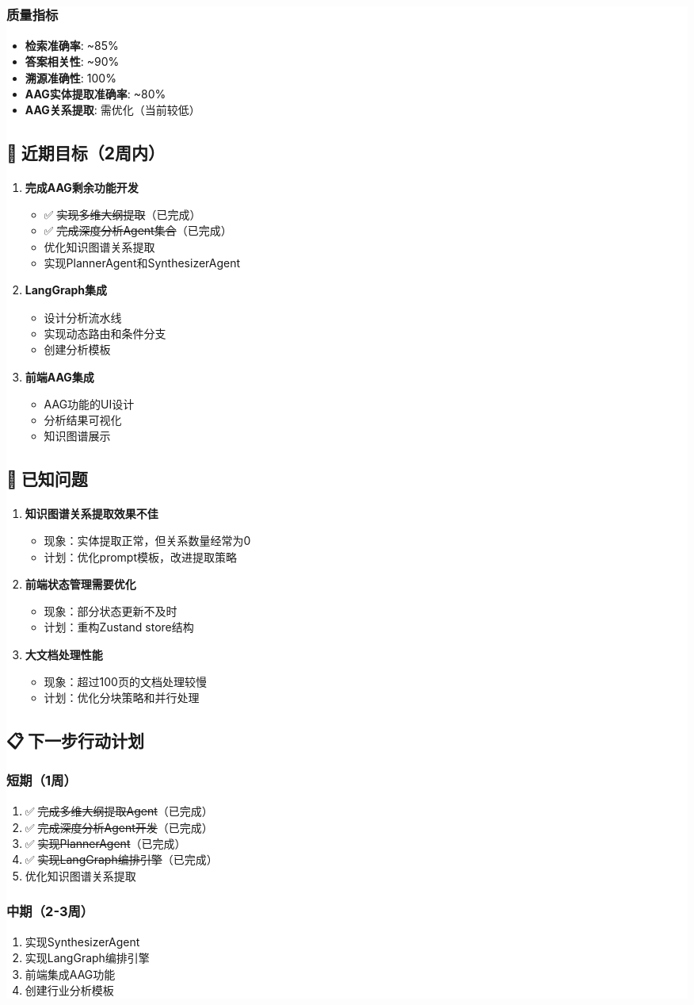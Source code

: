 ### 质量指标
- **检索准确率**: ~85%
- **答案相关性**: ~90%
- **溯源准确性**: 100%
- **AAG实体提取准确率**: ~80%
- **AAG关系提取**: 需优化（当前较低）

## 🎯 近期目标（2周内）

1. **完成AAG剩余功能开发**
   - ✅ ~~实现多维大纲提取~~（已完成）
   - ✅ ~~完成深度分析Agent集合~~（已完成）
   - 优化知识图谱关系提取
   - 实现PlannerAgent和SynthesizerAgent

2. **LangGraph集成**
   - 设计分析流水线
   - 实现动态路由和条件分支
   - 创建分析模板

3. **前端AAG集成**
   - AAG功能的UI设计
   - 分析结果可视化
   - 知识图谱展示

## 🚧 已知问题

1. **知识图谱关系提取效果不佳**
   - 现象：实体提取正常，但关系数量经常为0
   - 计划：优化prompt模板，改进提取策略

2. **前端状态管理需要优化**
   - 现象：部分状态更新不及时
   - 计划：重构Zustand store结构

3. **大文档处理性能**
   - 现象：超过100页的文档处理较慢
   - 计划：优化分块策略和并行处理

## 📋 下一步行动计划

### 短期（1周）
1. ✅ ~~完成多维大纲提取Agent~~（已完成）
2. ✅ ~~完成深度分析Agent开发~~（已完成）
3. ✅ ~~实现PlannerAgent~~（已完成）
4. ✅ ~~实现LangGraph编排引擎~~（已完成）
5. 优化知识图谱关系提取

### 中期（2-3周）
1. 实现SynthesizerAgent
2. 实现LangGraph编排引擎
3. 前端集成AAG功能
4. 创建行业分析模板

